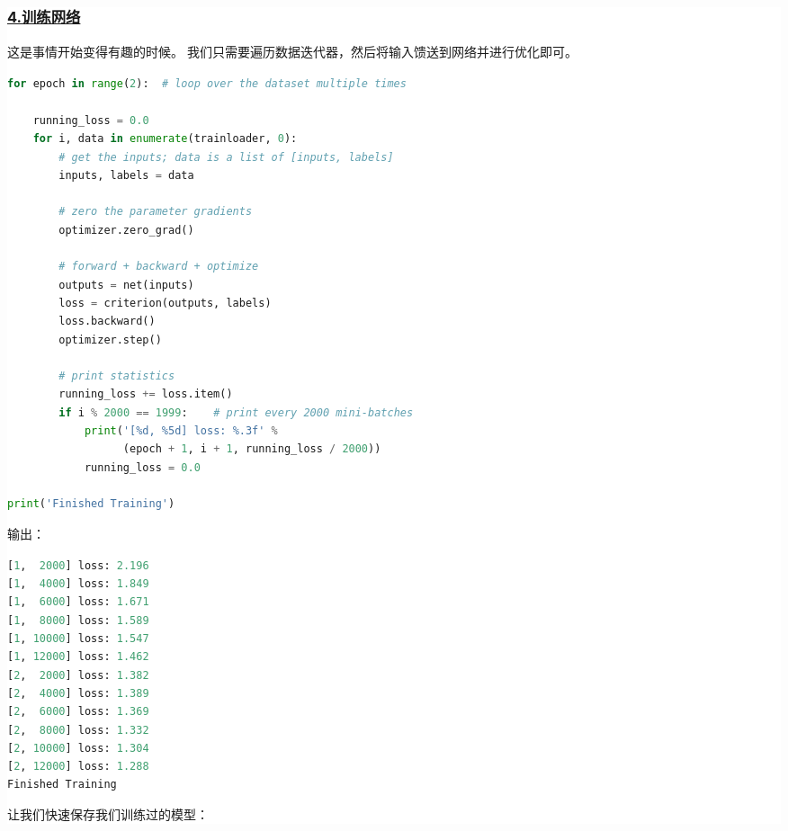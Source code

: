### [4.训练网络](https://pytorch.apachecn.org/#/docs/1.7/06?id=_4训练网络)

这是事情开始变得有趣的时候。 我们只需要遍历数据迭代器，然后将输入馈送到网络并进行优化即可。

```py
for epoch in range(2):  # loop over the dataset multiple times

    running_loss = 0.0
    for i, data in enumerate(trainloader, 0):
        # get the inputs; data is a list of [inputs, labels]
        inputs, labels = data

        # zero the parameter gradients
        optimizer.zero_grad()

        # forward + backward + optimize
        outputs = net(inputs)
        loss = criterion(outputs, labels)
        loss.backward()
        optimizer.step()

        # print statistics
        running_loss += loss.item()
        if i % 2000 == 1999:    # print every 2000 mini-batches
            print('[%d, %5d] loss: %.3f' %
                  (epoch + 1, i + 1, running_loss / 2000))
            running_loss = 0.0

print('Finished Training')

```

输出：

```py
[1,  2000] loss: 2.196
[1,  4000] loss: 1.849
[1,  6000] loss: 1.671
[1,  8000] loss: 1.589
[1, 10000] loss: 1.547
[1, 12000] loss: 1.462
[2,  2000] loss: 1.382
[2,  4000] loss: 1.389
[2,  6000] loss: 1.369
[2,  8000] loss: 1.332
[2, 10000] loss: 1.304
[2, 12000] loss: 1.288
Finished Training

```

让我们快速保存我们训练过的模型：

